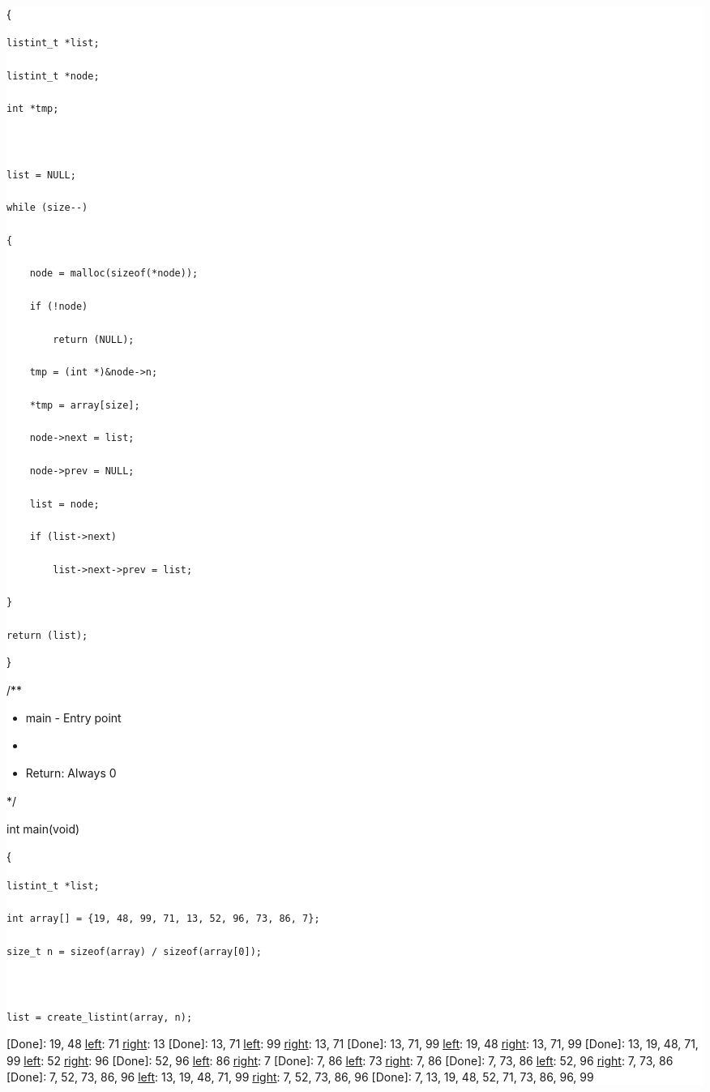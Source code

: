{

    listint_t *list;

    listint_t *node;

    int *tmp;



    list = NULL;

    while (size--)

    {

        node = malloc(sizeof(*node));

        if (!node)

            return (NULL);

        tmp = (int *)&node->n;

        *tmp = array[size];

        node->next = list;

        node->prev = NULL;

        list = node;

        if (list->next)

            list->next->prev = list;

    }

    return (list);

}



/**

 * main - Entry point

 *

 * Return: Always 0

 */

int main(void)

{

    listint_t *list;

    int array[] = {19, 48, 99, 71, 13, 52, 96, 73, 86, 7};

    size_t n = sizeof(array) / sizeof(array[0]);



    list = create_listint(array, n);


[left]: 19
[right]: 48
[Done]: 19, 48
[left]: 71
[right]: 13
[Done]: 13, 71
[left]: 99
[right]: 13, 71
[Done]: 13, 71, 99
[left]: 19, 48
[right]: 13, 71, 99
[Done]: 13, 19, 48, 71, 99
[left]: 52
[right]: 96
[Done]: 52, 96
[left]: 86
[right]: 7
[Done]: 7, 86
[left]: 73
[right]: 7, 86
[Done]: 7, 73, 86
[left]: 52, 96
[right]: 7, 73, 86
[Done]: 7, 52, 73, 86, 96
[left]: 13, 19, 48, 71, 99
[right]: 7, 52, 73, 86, 96
[Done]: 7, 13, 19, 48, 52, 71, 73, 86, 96, 99
